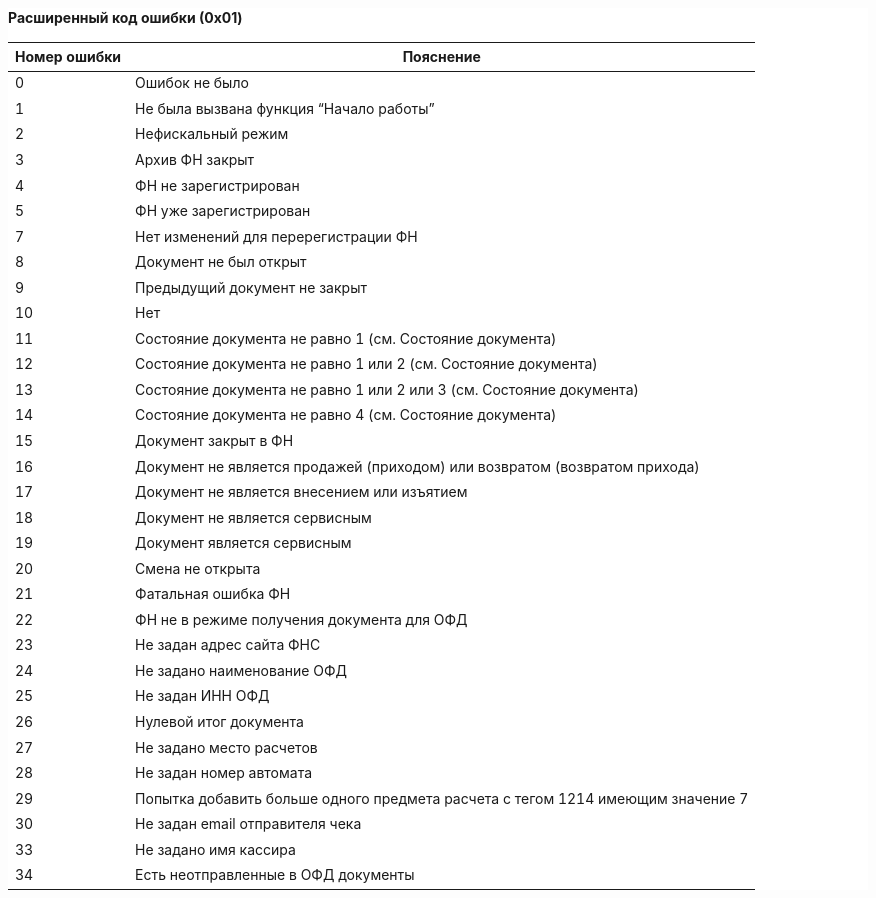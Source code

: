 **Расширенный код ошибки (0x01)**

| Номер ошибки | Пояснение                                |
| ------------ | ---------------------------------------- |
| 0            | Ошибок не было                           |
| 1            | Не была вызвана функция “Начало работы”  |
| 2            | Нефискальный режим                       |
| 3            | Архив ФН закрыт                          |
| 4            | ФН не зарегистрирован                    |
| 5            | ФН уже зарегистрирован                   |
| 7            | Нет изменений для перерегистрации ФН     |
| 8            | Документ не был открыт                   |
| 9            | Предыдущий документ не закрыт            |
| 10           | Нет                                      |
| 11           | Состояние документа не равно 1 (см. Состояние документа) |
| 12           | Состояние документа не равно 1 или 2 (см. Состояние документа) |
| 13           | Состояние документа не равно 1 или 2 или 3 (см. Состояние документа) |
| 14           | Состояние документа не равно 4 (см. Состояние документа) |
| 15           | Документ закрыт в ФН                     |
| 16           | Документ не является продажей (приходом) или возвратом (возвратом прихода) |
| 17           | Документ не является внесением или изъятием |
| 18           | Документ не является сервисным           |
| 19           | Документ является сервисным              |
| 20           | Смена не открыта                         |
| 21           | Фатальная ошибка ФН                      |
| 22           | ФН не в режиме получения документа для ОФД |
| 23           | Не задан адрес сайта ФНС                 |
| 24           | Не задано наименование ОФД               |
| 25           | Не задан ИНН ОФД                         |
| 26           | Нулевой итог документа                   |
| 27           | Не задано место расчетов                 |
| 28           | Не задан номер автомата                  |
| 29           | Попытка добавить больше одного предмета расчета с тегом 1214 имеющим значение 7 |
| 30           | Не задан email отправителя чека          |
| 33           | Не задано имя кассира                    |
| 34           | Есть неотправленные в ОФД документы      |
